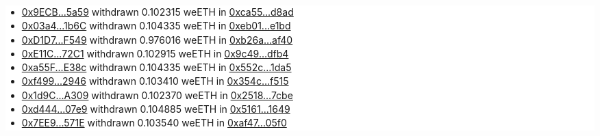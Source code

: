 - [0x9ECB...5a59](https://etherscan.io/address/0x9ECB4331Ea3fB7B1FBe33CF9c85F778Ca44D5a59) withdrawn 0.102315 weETH in [0xca55...d8ad](https://etherscan.io/tx/0x9ECB4331Ea3fB7B1FBe33CF9c85F778Ca44D5a59)
- [0x03a4...1b6C](https://etherscan.io/address/0x03a4ceE3d4341FAF83cEB81472Ea62ea9C491b6C) withdrawn 0.104335 weETH in [0xeb01...e1bd](https://etherscan.io/tx/0x03a4ceE3d4341FAF83cEB81472Ea62ea9C491b6C)
- [0xD1D7...F549](https://etherscan.io/address/0xD1D7F35bE6dE20c409AEBe7a63c703682AEeF549) withdrawn 0.976016 weETH in [0xb26a...af40](https://etherscan.io/tx/0xD1D7F35bE6dE20c409AEBe7a63c703682AEeF549)
- [0xE11C...72C1](https://etherscan.io/address/0xE11C4675DbaD54E739ddF3E522D1633c869A72C1) withdrawn 0.102915 weETH in [0x9c49...dfb4](https://etherscan.io/tx/0xE11C4675DbaD54E739ddF3E522D1633c869A72C1)
- [0xa55F...E38c](https://etherscan.io/address/0xa55Fcd4c2db94E960BCbd6A6992395F3653BE38c) withdrawn 0.104335 weETH in [0x552c...1da5](https://etherscan.io/tx/0xa55Fcd4c2db94E960BCbd6A6992395F3653BE38c)
- [0xf499...2946](https://etherscan.io/address/0xf499a93AfcaDF60d931d722FE3baA99720d22946) withdrawn 0.103410 weETH in [0x354c...f515](https://etherscan.io/tx/0xf499a93AfcaDF60d931d722FE3baA99720d22946)
- [0x1d9C...A309](https://etherscan.io/address/0x1d9CeF144B4675E15A78c1687e69fDCa27b7A309) withdrawn 0.102370 weETH in [0x2518...7cbe](https://etherscan.io/tx/0x1d9CeF144B4675E15A78c1687e69fDCa27b7A309)
- [0xd444...07e9](https://etherscan.io/address/0xd44429130559C795BeBA21069DEF74cC9d4707e9) withdrawn 0.104885 weETH in [0x5161...1649](https://etherscan.io/tx/0xd44429130559C795BeBA21069DEF74cC9d4707e9)
- [0x7EE9...571E](https://etherscan.io/address/0x7EE9285249d4a0cc434d0b6ca56eC36bdA2c571E) withdrawn 0.103540 weETH in [0xaf47...05f0](https://etherscan.io/tx/0x7EE9285249d4a0cc434d0b6ca56eC36bdA2c571E)
